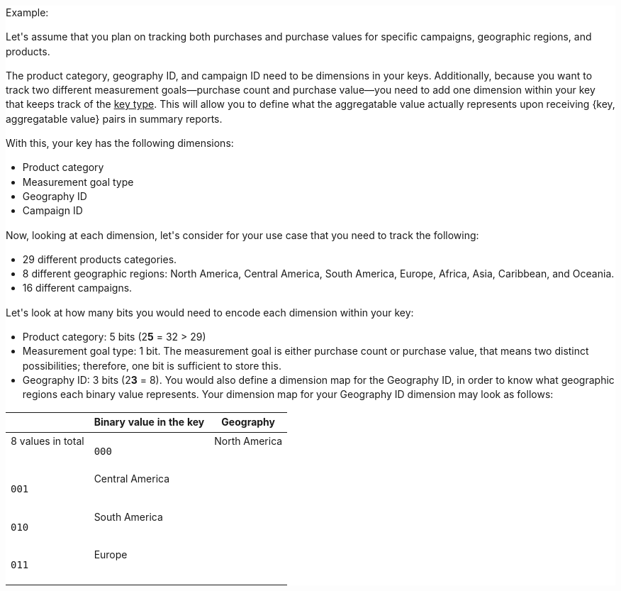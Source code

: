 Example:

Let's assume that you plan on tracking both purchases and purchase values for specific campaigns, geographic regions, and products.

The product category, geography ID, and campaign ID need to be dimensions in your keys. Additionally, because you want to track two different measurement goals—purchase count and purchase value—you need to add one dimension within your key that keeps track of the [key type](#heading=h.ezh88ewhh5h4). This will allow you to define what the aggregatable value actually represents upon receiving {key, aggregatable value} pairs in summary reports.

With this, your key has the following dimensions:

-   Product category
-   Measurement goal type
-   Geography ID
-   Campaign ID

Now, looking at each dimension, let's consider for your use case that you need to track the following:

-   29 different products categories.
-   8 different geographic regions: North America, Central America, South America, Europe, Africa, Asia, Caribbean, and Oceania.
-   16 different campaigns.

Let's look at how many bits you would need to encode each dimension within your key:

-   Product category: 5 bits (2**5** = 32 > 29)
-   Measurement goal type: 1 bit. The measurement goal is either purchase count or purchase value, that means two distinct possibilities; therefore, one bit is sufficient to store this.
-   Geography ID: 3 bits (2**3** = 8). You would also define a dimension map for the Geography ID, in order to know what geographic regions each binary value represents. Your dimension map for your Geography ID dimension may look as follows:
<table class="with-heading-tint">
  <thead>
    <tr>
      <th></th>
      <th>Binary value in the key</th>
      <th>Geography</th>
    </tr>
  </thead>
  <tbody>
    <tr>
     <td>8 values in total</td>
      <td><p><pre>
000
</pre></p></td>
      <td>North America</td>
    </tr>
    <tr>
      <td><p><pre>
001
</pre></p></td>
      <td>Central America</td>
    </tr>
    <tr>
      <td><p><pre>
010
</pre></p></td>
      <td>South America</td>
    </tr>
    <tr>
      <td><p><pre>
011
</pre></p></td>
      <td>Europe</td>